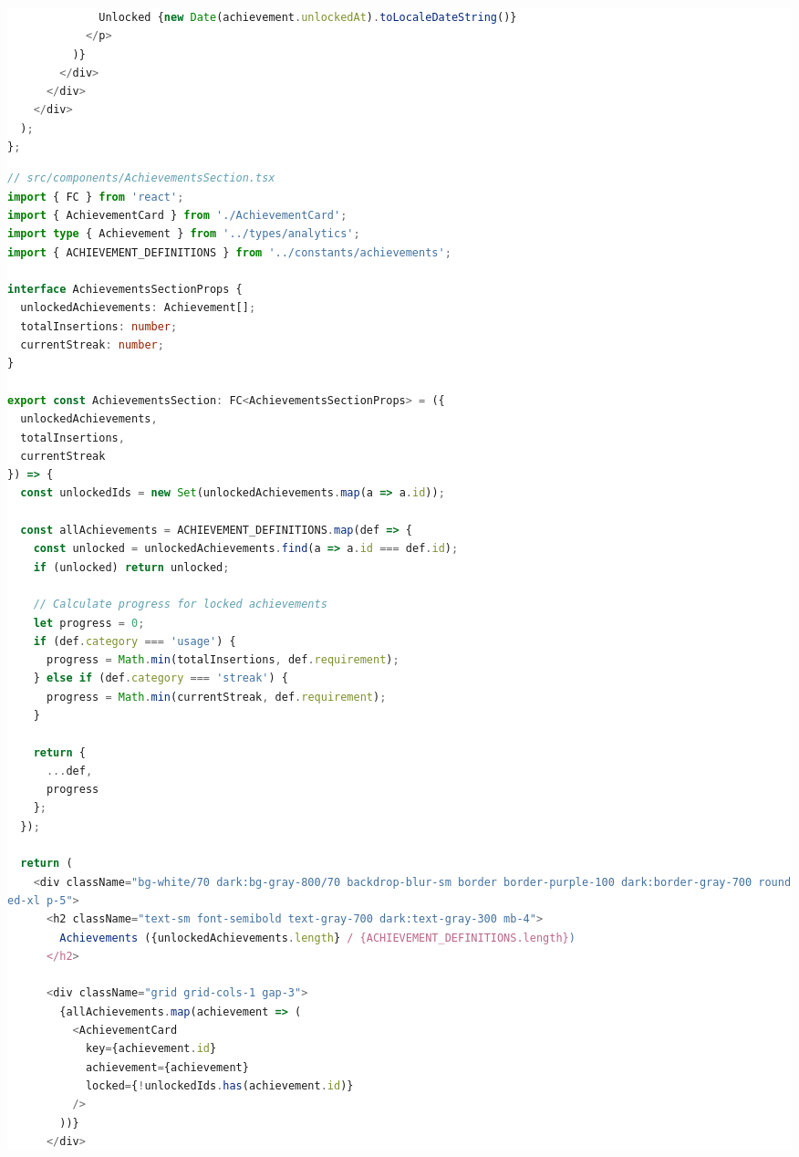 ```typescript
              Unlocked {new Date(achievement.unlockedAt).toLocaleDateString()}
            </p>
          )}
        </div>
      </div>
    </div>
  );
};
```

```typescript
// src/components/AchievementsSection.tsx
import { FC } from 'react';
import { AchievementCard } from './AchievementCard';
import type { Achievement } from '../types/analytics';
import { ACHIEVEMENT_DEFINITIONS } from '../constants/achievements';

interface AchievementsSectionProps {
  unlockedAchievements: Achievement[];
  totalInsertions: number;
  currentStreak: number;
}

export const AchievementsSection: FC<AchievementsSectionProps> = ({
  unlockedAchievements,
  totalInsertions,
  currentStreak
}) => {
  const unlockedIds = new Set(unlockedAchievements.map(a => a.id));

  const allAchievements = ACHIEVEMENT_DEFINITIONS.map(def => {
    const unlocked = unlockedAchievements.find(a => a.id === def.id);
    if (unlocked) return unlocked;

    // Calculate progress for locked achievements
    let progress = 0;
    if (def.category === 'usage') {
      progress = Math.min(totalInsertions, def.requirement);
    } else if (def.category === 'streak') {
      progress = Math.min(currentStreak, def.requirement);
    }

    return {
      ...def,
      progress
    };
  });

  return (
    <div className="bg-white/70 dark:bg-gray-800/70 backdrop-blur-sm border border-purple-100 dark:border-gray-700 rounded-xl p-5">
      <h2 className="text-sm font-semibold text-gray-700 dark:text-gray-300 mb-4">
        Achievements ({unlockedAchievements.length} / {ACHIEVEMENT_DEFINITIONS.length})
      </h2>

      <div className="grid grid-cols-1 gap-3">
        {allAchievements.map(achievement => (
          <AchievementCard
            key={achievement.id}
            achievement={achievement}
            locked={!unlockedIds.has(achievement.id)}
          />
        ))}
      </div>
```